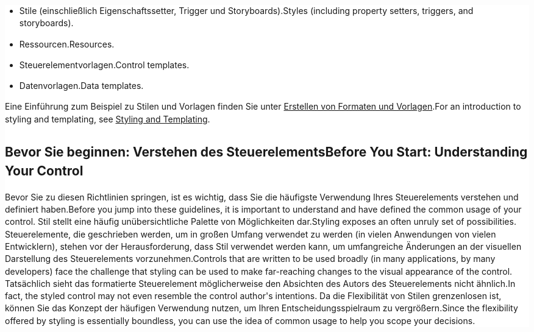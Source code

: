 - <span data-ttu-id="b2000-110">Stile (einschließlich Eigenschaftssetter, Trigger und Storyboards).</span><span class="sxs-lookup"><span data-stu-id="b2000-110">Styles (including property setters, triggers, and storyboards).</span></span>  
  
- <span data-ttu-id="b2000-111">Ressourcen.</span><span class="sxs-lookup"><span data-stu-id="b2000-111">Resources.</span></span>  
  
- <span data-ttu-id="b2000-112">Steuerelementvorlagen.</span><span class="sxs-lookup"><span data-stu-id="b2000-112">Control templates.</span></span>  
  
- <span data-ttu-id="b2000-113">Datenvorlagen.</span><span class="sxs-lookup"><span data-stu-id="b2000-113">Data templates.</span></span>  
  
 <span data-ttu-id="b2000-114">Eine Einführung zum Beispiel zu Stilen und Vorlagen finden Sie unter [Erstellen von Formaten und Vorlagen](styling-and-templating.md).</span><span class="sxs-lookup"><span data-stu-id="b2000-114">For an introduction to styling and templating, see [Styling and Templating](styling-and-templating.md).</span></span>  
  
<a name="Before_You_Start__Understanding_Your_Control"></a>   
## <a name="before-you-start-understanding-your-control"></a><span data-ttu-id="b2000-115">Bevor Sie beginnen: Verstehen des Steuerelements</span><span class="sxs-lookup"><span data-stu-id="b2000-115">Before You Start: Understanding Your Control</span></span>  
 <span data-ttu-id="b2000-116">Bevor Sie zu diesen Richtlinien springen, ist es wichtig, dass Sie die häufigste Verwendung Ihres Steuerelements verstehen und definiert haben.</span><span class="sxs-lookup"><span data-stu-id="b2000-116">Before you jump into these guidelines, it is important to understand and have defined the common usage of your control.</span></span> <span data-ttu-id="b2000-117">Stil stellt eine häufig unübersichtliche Palette von Möglichkeiten dar.</span><span class="sxs-lookup"><span data-stu-id="b2000-117">Styling exposes an often unruly set of possibilities.</span></span> <span data-ttu-id="b2000-118">Steuerelemente, die geschrieben werden, um in großen Umfang verwendet zu werden (in vielen Anwendungen von vielen Entwicklern), stehen vor der Herausforderung, dass Stil verwendet werden kann, um umfangreiche Änderungen an der visuellen Darstellung des Steuerelements vorzunehmen.</span><span class="sxs-lookup"><span data-stu-id="b2000-118">Controls that are written to be used broadly (in many applications, by many developers) face the challenge that styling can be used to make far-reaching changes to the visual appearance of the control.</span></span> <span data-ttu-id="b2000-119">Tatsächlich sieht das formatierte Steuerelement möglicherweise den Absichten des Autors des Steuerelements nicht ähnlich.</span><span class="sxs-lookup"><span data-stu-id="b2000-119">In fact, the styled control may not even resemble the control author's intentions.</span></span> <span data-ttu-id="b2000-120">Da die Flexibilität von Stilen grenzenlosen ist, können Sie das Konzept der häufigen Verwendung nutzen, um Ihren Entscheidungsspielraum zu vergrößern.</span><span class="sxs-lookup"><span data-stu-id="b2000-120">Since the flexibility offered by styling is essentially boundless, you can use the idea of common usage to help you scope your decisions.</span></span>  
  